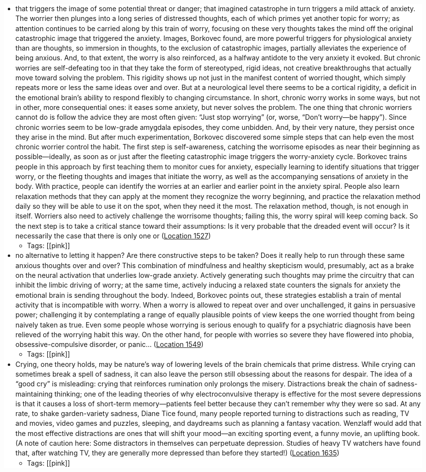 - that triggers the image of some potential threat or danger; that imagined catastrophe in turn triggers a mild attack of anxiety. The worrier then plunges into a long series of distressed thoughts, each of which primes yet another topic for worry; as attention continues to be carried along by this train of worry, focusing on these very thoughts takes the mind off the original catastrophic image that triggered the anxiety. Images, Borkovec found, are more powerful triggers for physiological anxiety than are thoughts, so immersion in thoughts, to the exclusion of catastrophic images, partially alleviates the experience of being anxious. And, to that extent, the worry is also reinforced, as a halfway antidote to the very anxiety it evoked. But chronic worries are self-defeating too in that they take the form of stereotyped, rigid ideas, not creative breakthroughs that actually move toward solving the problem. This rigidity shows up not just in the manifest content of worried thought, which simply repeats more or less the same ideas over and over. But at a neurological level there seems to be a cortical rigidity, a deficit in the emotional brain’s ability to respond flexibly to changing circumstance. In short, chronic worry works in some ways, but not in other, more consequential ones: it eases some anxiety, but never solves the problem. The one thing that chronic worriers cannot do is follow the advice they are most often given: “Just stop worrying” (or, worse, “Don’t worry—be happy”). Since chronic worries seem to be low-grade amygdala episodes, they come unbidden. And, by their very nature, they persist once they arise in the mind. But after much experimentation, Borkovec discovered some simple steps that can help even the most chronic worrier control the habit. The first step is self-awareness, catching the worrisome episodes as near their beginning as possible—ideally, as soon as or just after the fleeting catastrophic image triggers the worry-anxiety cycle. Borkovec trains people in this approach by first teaching them to monitor cues for anxiety, especially learning to identify situations that trigger worry, or the fleeting thoughts and images that initiate the worry, as well as the accompanying sensations of anxiety in the body. With practice, people can identify the worries at an earlier and earlier point in the anxiety spiral. People also learn relaxation methods that they can apply at the moment they recognize the worry beginning, and practice the relaxation method daily so they will be able to use it on the spot, when they need it the most. The relaxation method, though, is not enough in itself. Worriers also need to actively challenge the worrisome thoughts; failing this, the worry spiral will keep coming back. So the next step is to take a critical stance toward their assumptions: Is it very probable that the dreaded event will occur? Is it necessarily the case that there is only one or ([Location 1527](https://readwise.io/to_kindle?action=open&asin=B000JMKVCG&location=1527))
    - Tags: [[pink]] 
- no alternative to letting it happen? Are there constructive steps to be taken? Does it really help to run through these same anxious thoughts over and over? This combination of mindfulness and healthy skepticism would, presumably, act as a brake on the neural activation that underlies low-grade anxiety. Actively generating such thoughts may prime the circuitry that can inhibit the limbic driving of worry; at the same time, actively inducing a relaxed state counters the signals for anxiety the emotional brain is sending throughout the body. Indeed, Borkovec points out, these strategies establish a train of mental activity that is incompatible with worry. When a worry is allowed to repeat over and over unchallenged, it gains in persuasive power; challenging it by contemplating a range of equally plausible points of view keeps the one worried thought from being naively taken as true. Even some people whose worrying is serious enough to qualify for a psychiatric diagnosis have been relieved of the worrying habit this way. On the other hand, for people with worries so severe they have flowered into phobia, obsessive-compulsive disorder, or panic… ([Location 1549](https://readwise.io/to_kindle?action=open&asin=B000JMKVCG&location=1549))
    - Tags: [[pink]] 
- Crying, one theory holds, may be nature’s way of lowering levels of the brain chemicals that prime distress. While crying can sometimes break a spell of sadness, it can also leave the person still obsessing about the reasons for despair. The idea of a “good cry” is misleading: crying that reinforces rumination only prolongs the misery. Distractions break the chain of sadness-maintaining thinking; one of the leading theories of why electroconvulsive therapy is effective for the most severe depressions is that it causes a loss of short-term memory—patients feel better because they can’t remember why they were so sad. At any rate, to shake garden-variety sadness, Diane Tice found, many people reported turning to distractions such as reading, TV and movies, video games and puzzles, sleeping, and daydreams such as planning a fantasy vacation. Wenzlaff would add that the most effective distractions are ones that will shift your mood—an exciting sporting event, a funny movie, an uplifting book. (A note of caution here: Some distractors in themselves can perpetuate depression. Studies of heavy TV watchers have found that, after watching TV, they are generally more depressed than before they started!) ([Location 1635](https://readwise.io/to_kindle?action=open&asin=B000JMKVCG&location=1635))
    - Tags: [[pink]] 